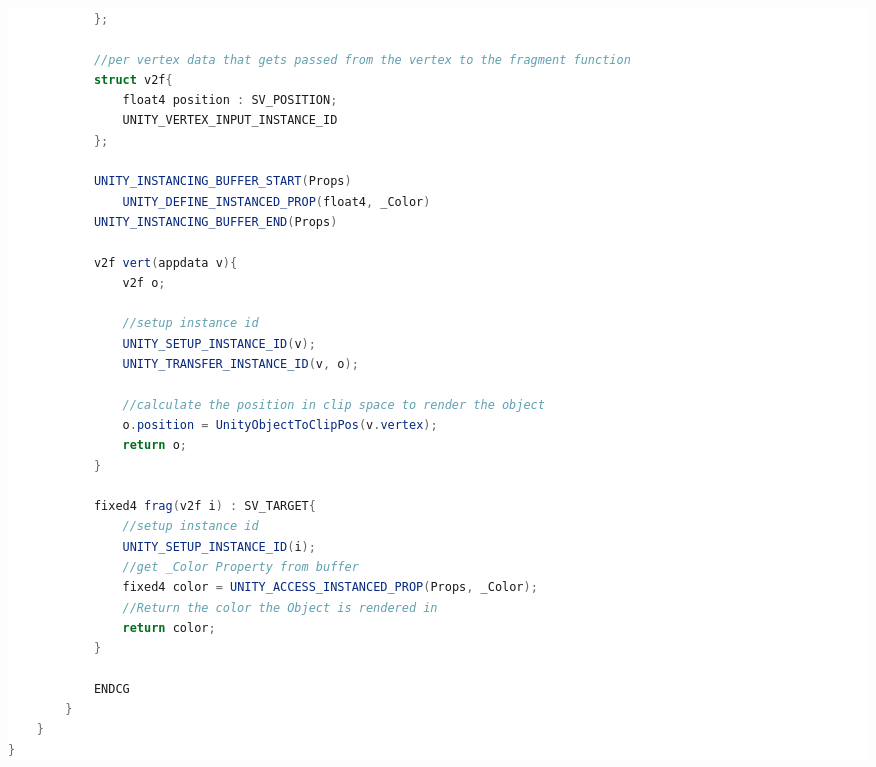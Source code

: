 ```glsl
			};

            //per vertex data that gets passed from the vertex to the fragment function
			struct v2f{
				float4 position : SV_POSITION;
				UNITY_VERTEX_INPUT_INSTANCE_ID
			};

			UNITY_INSTANCING_BUFFER_START(Props)
                UNITY_DEFINE_INSTANCED_PROP(float4, _Color)
            UNITY_INSTANCING_BUFFER_END(Props)

			v2f vert(appdata v){
				v2f o;

				//setup instance id
                UNITY_SETUP_INSTANCE_ID(v);
                UNITY_TRANSFER_INSTANCE_ID(v, o);

				//calculate the position in clip space to render the object
				o.position = UnityObjectToClipPos(v.vertex);
				return o;
			}

			fixed4 frag(v2f i) : SV_TARGET{
			    //setup instance id
                UNITY_SETUP_INSTANCE_ID(i);
			    //get _Color Property from buffer
			    fixed4 color = UNITY_ACCESS_INSTANCED_PROP(Props, _Color);
				//Return the color the Object is rendered in
				return color;
			}

			ENDCG
		}
	}
}
```
